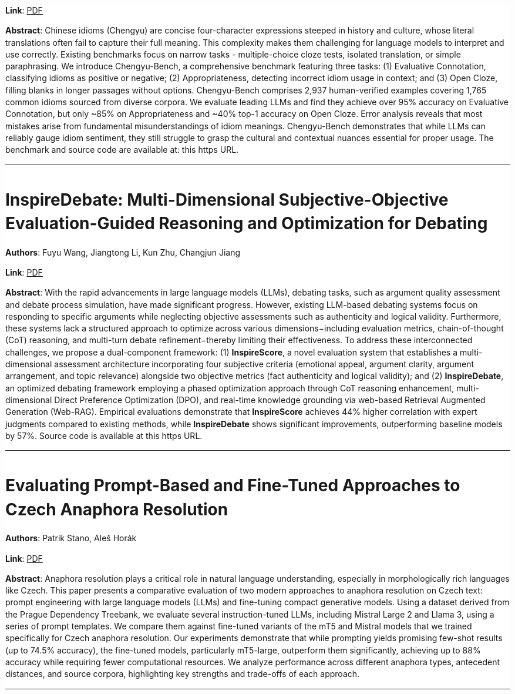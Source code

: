 **Link**: [PDF](https://arxiv.org/pdf/2506.18105)  

**Abstract**: Chinese idioms (Chengyu) are concise four-character expressions steeped in history and culture, whose literal translations often fail to capture their full meaning. This complexity makes them challenging for language models to interpret and use correctly. Existing benchmarks focus on narrow tasks - multiple-choice cloze tests, isolated translation, or simple paraphrasing. We introduce Chengyu-Bench, a comprehensive benchmark featuring three tasks: (1) Evaluative Connotation, classifying idioms as positive or negative; (2) Appropriateness, detecting incorrect idiom usage in context; and (3) Open Cloze, filling blanks in longer passages without options. Chengyu-Bench comprises 2,937 human-verified examples covering 1,765 common idioms sourced from diverse corpora. We evaluate leading LLMs and find they achieve over 95% accuracy on Evaluative Connotation, but only ~85% on Appropriateness and ~40% top-1 accuracy on Open Cloze. Error analysis reveals that most mistakes arise from fundamental misunderstandings of idiom meanings. Chengyu-Bench demonstrates that while LLMs can reliably gauge idiom sentiment, they still struggle to grasp the cultural and contextual nuances essential for proper usage. The benchmark and source code are available at: this https URL. 

---
# InspireDebate: Multi-Dimensional Subjective-Objective Evaluation-Guided Reasoning and Optimization for Debating 

**Authors**: Fuyu Wang, Jiangtong Li, Kun Zhu, Changjun Jiang  

**Link**: [PDF](https://arxiv.org/pdf/2506.18102)  

**Abstract**: With the rapid advancements in large language models (LLMs), debating tasks, such as argument quality assessment and debate process simulation, have made significant progress. However, existing LLM-based debating systems focus on responding to specific arguments while neglecting objective assessments such as authenticity and logical validity. Furthermore, these systems lack a structured approach to optimize across various dimensions$-$including evaluation metrics, chain-of-thought (CoT) reasoning, and multi-turn debate refinement$-$thereby limiting their effectiveness. To address these interconnected challenges, we propose a dual-component framework: (1) $\textbf{InspireScore}$, a novel evaluation system that establishes a multi-dimensional assessment architecture incorporating four subjective criteria (emotional appeal, argument clarity, argument arrangement, and topic relevance) alongside two objective metrics (fact authenticity and logical validity); and (2) $\textbf{InspireDebate}$, an optimized debating framework employing a phased optimization approach through CoT reasoning enhancement, multi-dimensional Direct Preference Optimization (DPO), and real-time knowledge grounding via web-based Retrieval Augmented Generation (Web-RAG). Empirical evaluations demonstrate that $\textbf{InspireScore}$ achieves 44$\%$ higher correlation with expert judgments compared to existing methods, while $\textbf{InspireDebate}$ shows significant improvements, outperforming baseline models by 57$\%$. Source code is available at this https URL. 

---
# Evaluating Prompt-Based and Fine-Tuned Approaches to Czech Anaphora Resolution 

**Authors**: Patrik Stano, Aleš Horák  

**Link**: [PDF](https://arxiv.org/pdf/2506.18091)  

**Abstract**: Anaphora resolution plays a critical role in natural language understanding, especially in morphologically rich languages like Czech. This paper presents a comparative evaluation of two modern approaches to anaphora resolution on Czech text: prompt engineering with large language models (LLMs) and fine-tuning compact generative models. Using a dataset derived from the Prague Dependency Treebank, we evaluate several instruction-tuned LLMs, including Mistral Large 2 and Llama 3, using a series of prompt templates. We compare them against fine-tuned variants of the mT5 and Mistral models that we trained specifically for Czech anaphora resolution. Our experiments demonstrate that while prompting yields promising few-shot results (up to 74.5% accuracy), the fine-tuned models, particularly mT5-large, outperform them significantly, achieving up to 88% accuracy while requiring fewer computational resources. We analyze performance across different anaphora types, antecedent distances, and source corpora, highlighting key strengths and trade-offs of each approach. 

---